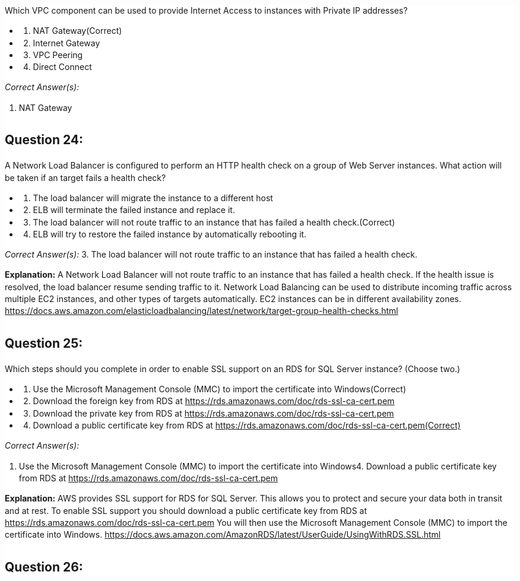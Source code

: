  Which VPC component can be used to provide Internet Access to instances with Private IP addresses?

- 1. NAT Gateway(Correct)
- 2. Internet Gateway
- 3. VPC Peering
- 4. Direct Connect

*Correct Answer(s):*
 1. NAT Gateway



## Question 24:

 A Network Load Balancer is configured to perform an HTTP health check on a group of Web Server instances. What action will be taken if an target fails a health check?

- 1. The load balancer will migrate the instance to a different host
- 2. ELB will terminate the failed instance and replace it.
- 3. The load balancer will not route traffic to an instance that has failed a health check.(Correct)
- 4. ELB will try to restore the failed instance by automatically rebooting it.

*Correct Answer(s):*
 3. The load balancer will not route traffic to an instance that has failed a health check.

**Explanation:**
A Network Load Balancer will not route traffic to an instance that has failed a health check. If the health issue is resolved, the load balancer resume sending traffic to it. Network Load Balancing can be used to distribute incoming traffic across multiple EC2 instances, and other types of targets automatically. EC2 instances can be in different availability zones.  https://docs.aws.amazon.com/elasticloadbalancing/latest/network/target-group-health-checks.html

## Question 25:

 Which steps should you complete in order to enable SSL support on an RDS for SQL Server instance? (Choose two.)

- 1. Use the Microsoft Management Console (MMC) to import the certificate into Windows(Correct)
- 2. Download the foreign key from RDS at https://rds.amazonaws.com/doc/rds-ssl-ca-cert.pem
- 3. Download the private key from RDS at https://rds.amazonaws.com/doc/rds-ssl-ca-cert.pem
- 4. Download a public certificate key from RDS at https://rds.amazonaws.com/doc/rds-ssl-ca-cert.pem(Correct)

*Correct Answer(s):*
 1. Use the Microsoft Management Console (MMC) to import the certificate into Windows4. Download a public certificate key from RDS at https://rds.amazonaws.com/doc/rds-ssl-ca-cert.pem

**Explanation:**
AWS provides SSL support for RDS for SQL Server. This allows you to protect and secure your data both in transit and at rest. To enable SSL support you should download a public certificate key from RDS at https://rds.amazonaws.com/doc/rds-ssl-ca-cert.pem You will then use the Microsoft Management Console (MMC) to import the certificate into Windows.  https://docs.aws.amazon.com/AmazonRDS/latest/UserGuide/UsingWithRDS.SSL.html

## Question 26:
